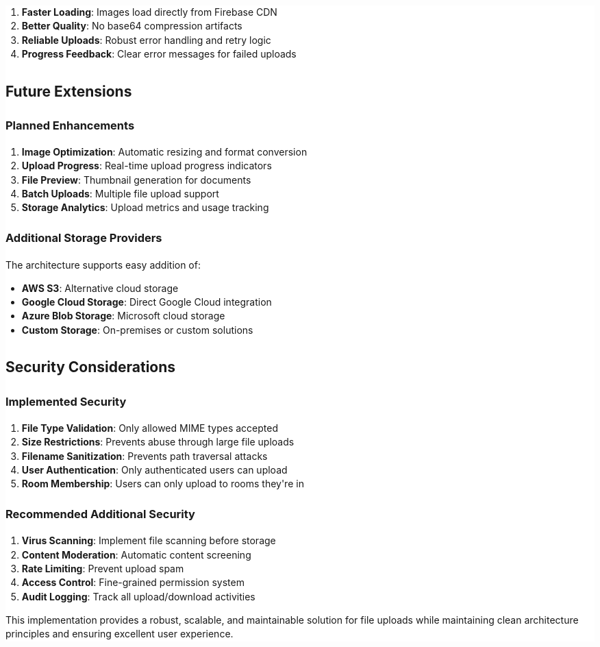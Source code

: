 1. **Faster Loading**: Images load directly from Firebase CDN
2. **Better Quality**: No base64 compression artifacts
3. **Reliable Uploads**: Robust error handling and retry logic
4. **Progress Feedback**: Clear error messages for failed uploads

## Future Extensions

### Planned Enhancements

1. **Image Optimization**: Automatic resizing and format conversion
2. **Upload Progress**: Real-time upload progress indicators
3. **File Preview**: Thumbnail generation for documents
4. **Batch Uploads**: Multiple file upload support
5. **Storage Analytics**: Upload metrics and usage tracking

### Additional Storage Providers

The architecture supports easy addition of:
- **AWS S3**: Alternative cloud storage
- **Google Cloud Storage**: Direct Google Cloud integration
- **Azure Blob Storage**: Microsoft cloud storage
- **Custom Storage**: On-premises or custom solutions

## Security Considerations

### Implemented Security

1. **File Type Validation**: Only allowed MIME types accepted
2. **Size Restrictions**: Prevents abuse through large file uploads
3. **Filename Sanitization**: Prevents path traversal attacks
4. **User Authentication**: Only authenticated users can upload
5. **Room Membership**: Users can only upload to rooms they're in

### Recommended Additional Security

1. **Virus Scanning**: Implement file scanning before storage
2. **Content Moderation**: Automatic content screening
3. **Rate Limiting**: Prevent upload spam
4. **Access Control**: Fine-grained permission system
5. **Audit Logging**: Track all upload/download activities

This implementation provides a robust, scalable, and maintainable solution for file uploads while maintaining clean architecture principles and ensuring excellent user experience. 